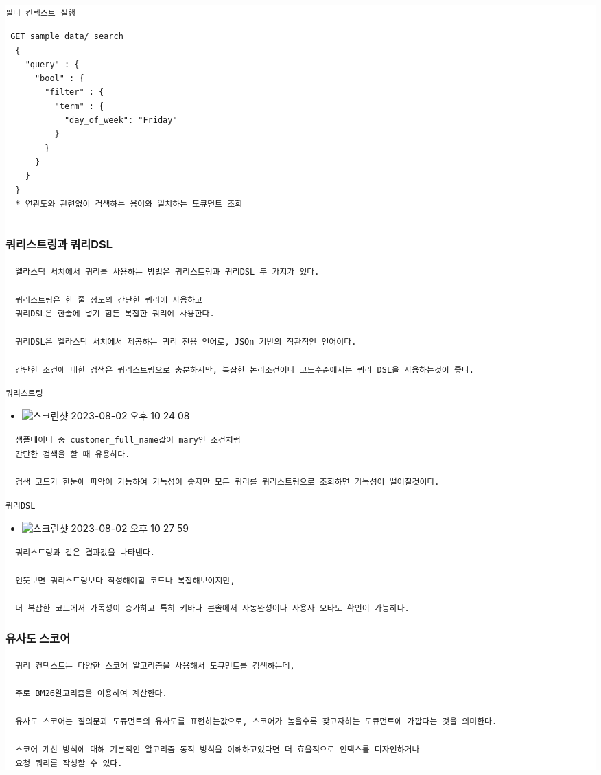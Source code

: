   `필터 컨텍스트 실행`
  ```
   GET sample_data/_search
    {
      "query" : {
        "bool" : {
          "filter" : {
            "term" : {
              "day_of_week": "Friday"
            }
          }
        }
      }
    }
    * 연관도와 관련없이 검색하는 용어와 일치하는 도큐먼트 조회
```
#  
### 쿼리스트링과 쿼리DSL
  ```
    엘라스틱 서치에서 쿼리를 사용하는 방법은 쿼리스트링과 쿼리DSL 두 가지가 있다.

    쿼리스트링은 한 줄 정도의 간단한 쿼리에 사용하고
    쿼리DSL은 한줄에 넣기 힘든 복잡한 쿼리에 사용한다.

    쿼리DSL은 엘라스틱 서치에서 제공하는 쿼리 전용 언어로, JSOn 기반의 직관적인 언어이다.

    간단한 조건에 대한 검색은 쿼리스트링으로 충분하지만, 복잡한 논리조건이나 코드수준에서는 쿼리 DSL을 사용하는것이 좋다.
  ```
  `쿼리스트링`

  - <img width="1707" alt="스크린샷 2023-08-02 오후 10 24 08" src="https://github.com/pnci1029/TIL/assets/81909140/4a2c61b0-9b8c-47e9-996d-302ef6abe3f4">

  ```
    샘플데이터 중 customer_full_name값이 mary인 조건처럼
    간단한 검색을 할 때 유용하다.

    검색 코드가 한눈에 파악이 가능하여 가독성이 좋지만 모든 쿼리를 쿼리스트링으로 조회하면 가독성이 떨어질것이다.
  ```
  `쿼리DSL`

  - <img width="1719" alt="스크린샷 2023-08-02 오후 10 27 59" src="https://github.com/pnci1029/TIL/assets/81909140/d4b37ae8-d406-4b31-be13-bf8f1a6abe75">

  ```
    쿼리스트링과 같은 결과값을 나타낸다.

    언뜻보면 쿼리스트링보다 작성해야할 코드나 복잡해보이지만,

    더 복잡한 코드에서 가독성이 증가하고 특히 키바나 콘솔에서 자동완성이나 사용자 오타도 확인이 가능하다.
  ```
### 유사도 스코어
  ```
    쿼리 컨텍스트는 다양한 스코어 알고리즘을 사용해서 도큐먼트를 검색하는데,

    주로 BM26알고리즘을 이용하여 계산한다.

    유사도 스코어는 질의문과 도큐먼트의 유사도를 표현하는값으로, 스코어가 높을수록 찾고자하는 도큐먼트에 가깝다는 것을 의미한다.

    스코어 계산 방식에 대해 기본적인 알고리즘 동작 방식을 이해하고있다면 더 효율적으로 인덱스를 디자인하거나
    요청 쿼리를 작성할 수 있다.
  ```
